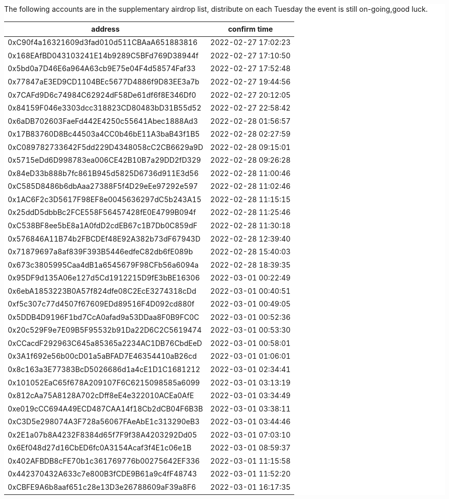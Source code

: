 The following accounts are in the supplementary airdrop list, distribute on each Tuesday the event is still on-going,good luck.

| address | confirm time |
| ---------- | ---------- |
| 0xC90f4a16321609d3fad010d511CBAaA651883816 | 2022-02-27 17:02:23 |
| 0x168EAfBD043103241E14b9289C5BFd769D38944f | 2022-02-27 17:10:50 |
| 0x5bd0a7D46E6a964A63cb9E75e04F4d58574Faf33 | 2022-02-27 17:52:48 |
| 0x77847aE3ED9CD1104BEc5677D4886f9D83EE3a7b | 2022-02-27 19:44:56 |
| 0x7CAFd9D6c74984C62924dF58De61df6f8E346Df0 | 2022-02-27 20:12:05 |
| 0x84159F046e3303dcc318823CD80483bD31B55d52 | 2022-02-27 22:58:42 |
| 0x6aDB702603FaeFd442E4250c55641Abec1888Ad3 | 2022-02-28 01:56:57 |
| 0x17B83760D8Bc44503a4CC0b46bE11A3baB43f1B5 | 2022-02-28 02:27:59 |
| 0xC089782733642F5dd229D4348058cC2CB6629a9D | 2022-02-28 09:15:01 |
| 0x5715eDd6D998783ea006CE42B10B7a29DD2fD329 | 2022-02-28 09:26:28 |
| 0x84eD33b888b7fc861B945d5825D6736d911E3d56 | 2022-02-28 11:00:46 |
| 0xC585D8486b6dbAaa27388F5f4D29eEe97292e597 | 2022-02-28 11:02:46 |
| 0x1AC6F2c3D5617F98EF8e0045636297dC5b243A15 | 2022-02-28 11:15:15 |
| 0x25ddD5dbbBc2FCE558F56457428fE0E4799B094f | 2022-02-28 11:25:46 |
| 0xC538BF8ee5bE8a1A0fdD2cdEB67c1B7Db0C859dF | 2022-02-28 11:30:18 |
| 0x576846A11B74b2FBCDEf48E92A382b73dF67943D | 2022-02-28 12:39:40 |
| 0x71879697a8af839F393B5446edfeC82db6fE089b | 2022-02-28 15:40:03 |
| 0x673c3805995Caa4dB1a6545679F98CFb56a6094a | 2022-02-28 18:39:35 |
| 0x95DF9d135A06e127d5Cd1912215D9fE3bBE16306 | 2022-03-01 00:22:49 |
| 0x6ebA1853223B0A57f824dfe08C2EcE3274318cDd | 2022-03-01 00:40:51 |
| 0xf5c307c77d4507f67609EDd89516F4D092cd880f | 2022-03-01 00:49:05 |
| 0x5DDB4D9196F1bd7CcA0afad9a53DDaa8F0B9FC0C | 2022-03-01 00:52:36 |
| 0x20c529F9e7E09B5F95532b91Da22D6C2C5619474 | 2022-03-01 00:53:30 |
| 0xCCacdF292963C645a85365a2234AC1DB76CbdEeD | 2022-03-01 00:58:01 |
| 0x3A1f692e56b00cD01a5aBFAD7E46354410aB26cd | 2022-03-01 01:06:01 |
| 0x8c163a3E77383BcD5026686d1a4cE1D1C1681212 | 2022-03-01 02:34:41 |
| 0x101052EaC65f678A209107F6C6215098585a6099 | 2022-03-01 03:13:19 |
| 0x812cAa75A8128A702cDff8eE4e322010ACEa0AfE | 2022-03-01 03:34:49 |
| 0xe019cCC694A49ECD487CAA14f18Cb2dCB04F6B3B | 2022-03-01 03:38:11 |
| 0xC3D5e298074A3F728a56067FAeAbE1c313290eB3 | 2022-03-01 03:44:46 |
| 0x2E1a07b8A4232F8384d65f7F9f38A4203292Dd05 | 2022-03-01 07:03:10 |
| 0x6Ef048d27d16CbED6fc0A3154Acaf3f4E1c06e1B | 2022-03-01 08:59:37 |
| 0x402AFBDB8cFE70b1c361769776b00275642EF336 | 2022-03-01 11:15:58 |
| 0x442370432A633c7e800B3fCDE9B61a9c4fF48743 | 2022-03-01 11:52:20 |
| 0xCBFE9A6b8aaf651c28e13D3e26788609aF39a8F6 | 2022-03-01 16:17:35 |